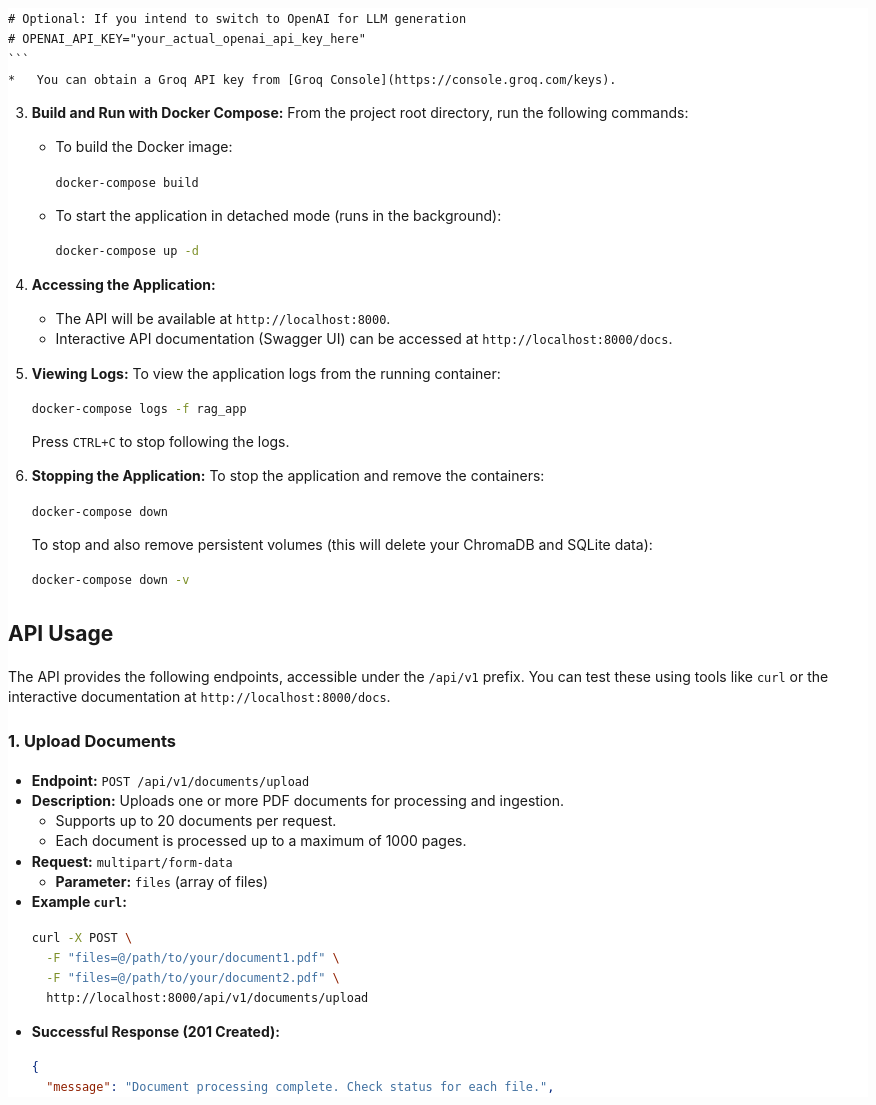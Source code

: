     # Optional: If you intend to switch to OpenAI for LLM generation
    # OPENAI_API_KEY="your_actual_openai_api_key_here"
    ```
    *   You can obtain a Groq API key from [Groq Console](https://console.groq.com/keys).

3.  **Build and Run with Docker Compose:**
    From the project root directory, run the following commands:

    *   To build the Docker image:
        ```bash
        docker-compose build
        ```
    *   To start the application in detached mode (runs in the background):
        ```bash
        docker-compose up -d
        ```

4.  **Accessing the Application:**
    *   The API will be available at `http://localhost:8000`.
    *   Interactive API documentation (Swagger UI) can be accessed at `http://localhost:8000/docs`.

5.  **Viewing Logs:**
    To view the application logs from the running container:
    ```bash
    docker-compose logs -f rag_app
    ```
    Press `CTRL+C` to stop following the logs.

6.  **Stopping the Application:**
    To stop the application and remove the containers:
    ```bash
    docker-compose down
    ```
    To stop and also remove persistent volumes (this will delete your ChromaDB and SQLite data):
    ```bash
    docker-compose down -v
    ```

## API Usage

The API provides the following endpoints, accessible under the `/api/v1` prefix. You can test these using tools like `curl` or the interactive documentation at `http://localhost:8000/docs`.

### 1. Upload Documents

*   **Endpoint:** `POST /api/v1/documents/upload`
*   **Description:** Uploads one or more PDF documents for processing and ingestion.
    *   Supports up to 20 documents per request.
    *   Each document is processed up to a maximum of 1000 pages.
*   **Request:** `multipart/form-data`
    *   **Parameter:** `files` (array of files)
*   **Example `curl`:**
    ```bash
    curl -X POST \
      -F "files=@/path/to/your/document1.pdf" \
      -F "files=@/path/to/your/document2.pdf" \
      http://localhost:8000/api/v1/documents/upload
    ```
*   **Successful Response (201 Created):**
    ```json
    {
      "message": "Document processing complete. Check status for each file.",